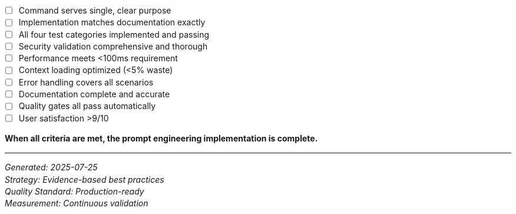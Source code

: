 - [ ] Command serves single, clear purpose
- [ ] Implementation matches documentation exactly
- [ ] All four test categories implemented and passing
- [ ] Security validation comprehensive and thorough
- [ ] Performance meets <100ms requirement
- [ ] Context loading optimized (<5% waste)
- [ ] Error handling covers all scenarios
- [ ] Documentation complete and accurate
- [ ] Quality gates all pass automatically
- [ ] User satisfaction >9/10

**When all criteria are met, the prompt engineering implementation is complete.**

---

*Generated: 2025-07-25*  
*Strategy: Evidence-based best practices*  
*Quality Standard: Production-ready*  
*Measurement: Continuous validation*